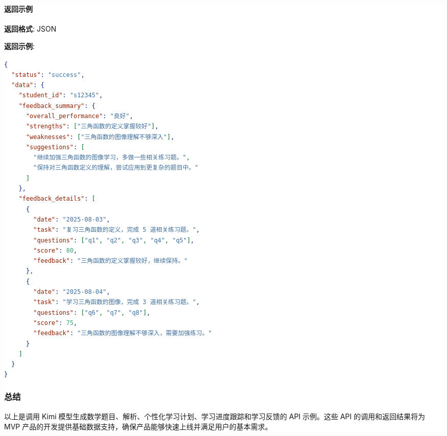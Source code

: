 #### 返回示例
**返回格式**: JSON

**返回示例**:
```json
{
  "status": "success",
  "data": {
    "student_id": "s12345",
    "feedback_summary": {
      "overall_performance": "良好",
      "strengths": ["三角函数的定义掌握较好"],
      "weaknesses": ["三角函数的图像理解不够深入"],
      "suggestions": [
        "继续加强三角函数的图像学习，多做一些相关练习题。",
        "保持对三角函数定义的理解，尝试应用到更复杂的题目中。"
      ]
    },
    "feedback_details": [
      {
        "date": "2025-08-03",
        "task": "复习三角函数的定义，完成 5 道相关练习题。",
        "questions": ["q1", "q2", "q3", "q4", "q5"],
        "score": 80,
        "feedback": "三角函数的定义掌握较好，继续保持。"
      },
      {
        "date": "2025-08-04",
        "task": "学习三角函数的图像，完成 3 道相关练习题。",
        "questions": ["q6", "q7", "q8"],
        "score": 75,
        "feedback": "三角函数的图像理解不够深入，需要加强练习。"
      }
    ]
  }
}
```

### 总结
以上是调用 Kimi 模型生成数学题目、解析、个性化学习计划、学习进度跟踪和学习反馈的 API 示例。这些 API 的调用和返回结果将为 MVP 产品的开发提供基础数据支持，确保产品能够快速上线并满足用户的基本需求。